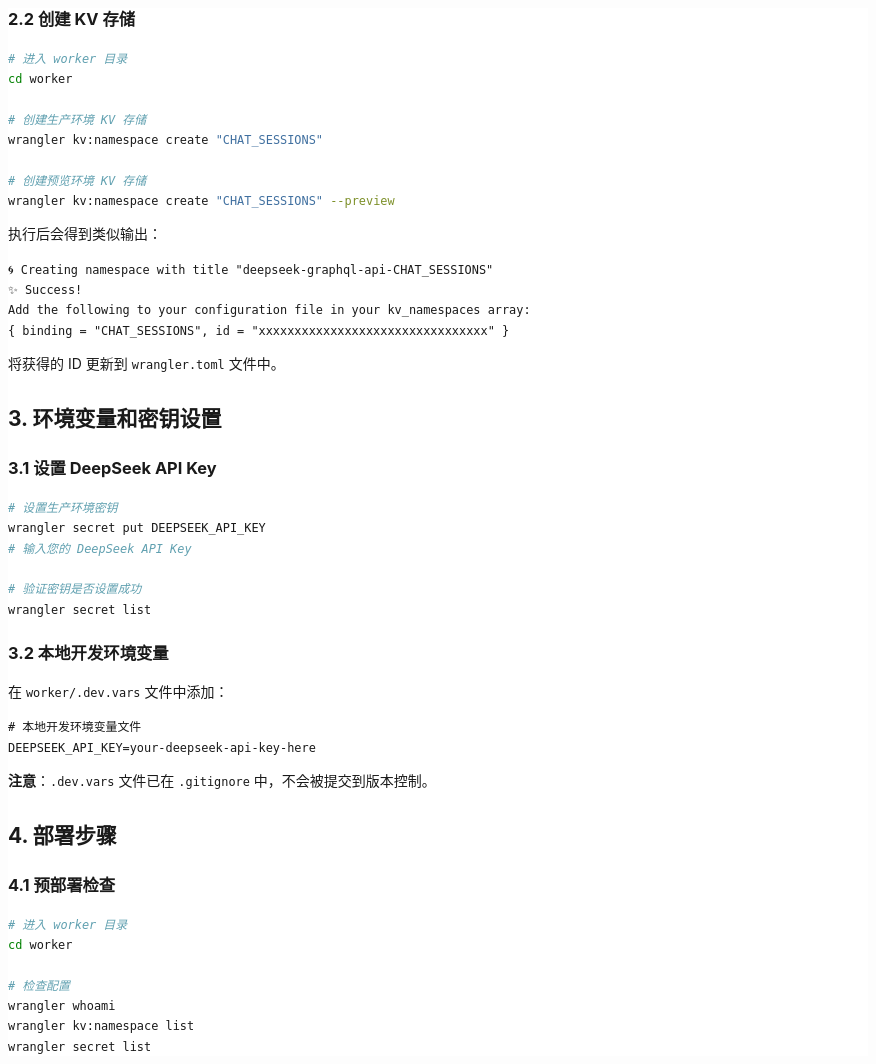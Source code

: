 
### 2.2 创建 KV 存储

```bash
# 进入 worker 目录
cd worker

# 创建生产环境 KV 存储
wrangler kv:namespace create "CHAT_SESSIONS"

# 创建预览环境 KV 存储
wrangler kv:namespace create "CHAT_SESSIONS" --preview
```

执行后会得到类似输出：
```
🌀 Creating namespace with title "deepseek-graphql-api-CHAT_SESSIONS"
✨ Success!
Add the following to your configuration file in your kv_namespaces array:
{ binding = "CHAT_SESSIONS", id = "xxxxxxxxxxxxxxxxxxxxxxxxxxxxxxxx" }
```

将获得的 ID 更新到 `wrangler.toml` 文件中。

## 3. 环境变量和密钥设置

### 3.1 设置 DeepSeek API Key

```bash
# 设置生产环境密钥
wrangler secret put DEEPSEEK_API_KEY
# 输入您的 DeepSeek API Key

# 验证密钥是否设置成功
wrangler secret list
```

### 3.2 本地开发环境变量

在 `worker/.dev.vars` 文件中添加：

```env
# 本地开发环境变量文件
DEEPSEEK_API_KEY=your-deepseek-api-key-here
```

**注意**：`.dev.vars` 文件已在 `.gitignore` 中，不会被提交到版本控制。

## 4. 部署步骤

### 4.1 预部署检查

```bash
# 进入 worker 目录
cd worker

# 检查配置
wrangler whoami
wrangler kv:namespace list
wrangler secret list
```
